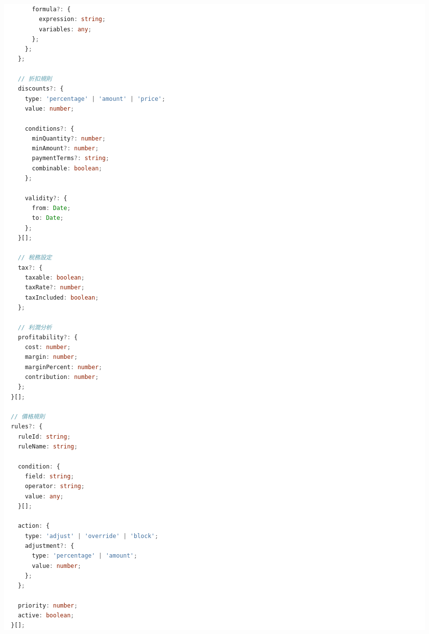 ```typescript
        formula?: {
          expression: string;
          variables: any;
        };
      };
    };
    
    // 折扣規則
    discounts?: {
      type: 'percentage' | 'amount' | 'price';
      value: number;
      
      conditions?: {
        minQuantity?: number;
        minAmount?: number;
        paymentTerms?: string;
        combinable: boolean;
      };
      
      validity?: {
        from: Date;
        to: Date;
      };
    }[];
    
    // 稅務設定
    tax?: {
      taxable: boolean;
      taxRate?: number;
      taxIncluded: boolean;
    };
    
    // 利潤分析
    profitability?: {
      cost: number;
      margin: number;
      marginPercent: number;
      contribution: number;
    };
  }[];
  
  // 價格規則
  rules?: {
    ruleId: string;
    ruleName: string;
    
    condition: {
      field: string;
      operator: string;
      value: any;
    }[];
    
    action: {
      type: 'adjust' | 'override' | 'block';
      adjustment?: {
        type: 'percentage' | 'amount';
        value: number;
      };
    };
    
    priority: number;
    active: boolean;
  }[];
```
